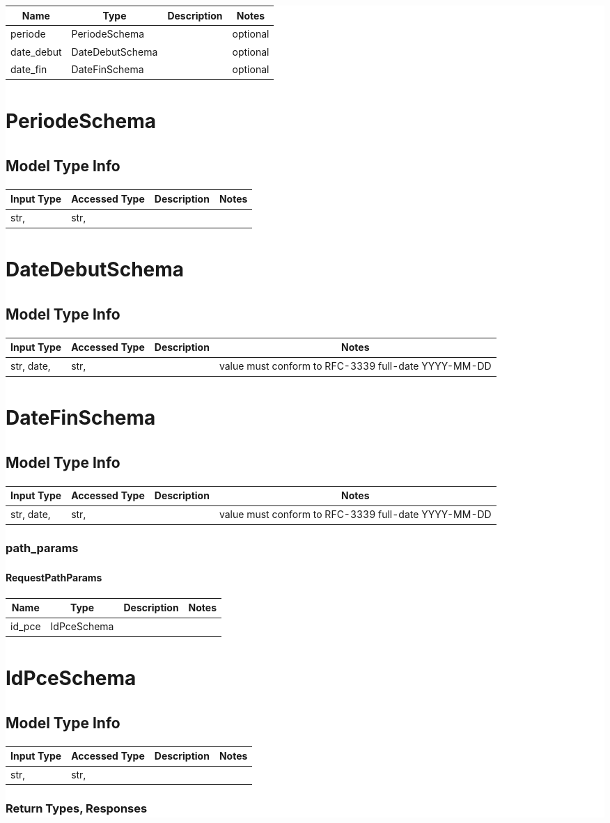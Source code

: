 Name | Type | Description  | Notes
------------- | ------------- | ------------- | -------------
periode | PeriodeSchema | | optional
date_debut | DateDebutSchema | | optional
date_fin | DateFinSchema | | optional


# PeriodeSchema

## Model Type Info
Input Type | Accessed Type | Description | Notes
------------ | ------------- | ------------- | -------------
str,  | str,  |  | 

# DateDebutSchema

## Model Type Info
Input Type | Accessed Type | Description | Notes
------------ | ------------- | ------------- | -------------
str, date,  | str,  |  | value must conform to RFC-3339 full-date YYYY-MM-DD

# DateFinSchema

## Model Type Info
Input Type | Accessed Type | Description | Notes
------------ | ------------- | ------------- | -------------
str, date,  | str,  |  | value must conform to RFC-3339 full-date YYYY-MM-DD

### path_params
#### RequestPathParams

Name | Type | Description  | Notes
------------- | ------------- | ------------- | -------------
id_pce | IdPceSchema | | 

# IdPceSchema

## Model Type Info
Input Type | Accessed Type | Description | Notes
------------ | ------------- | ------------- | -------------
str,  | str,  |  | 

### Return Types, Responses
